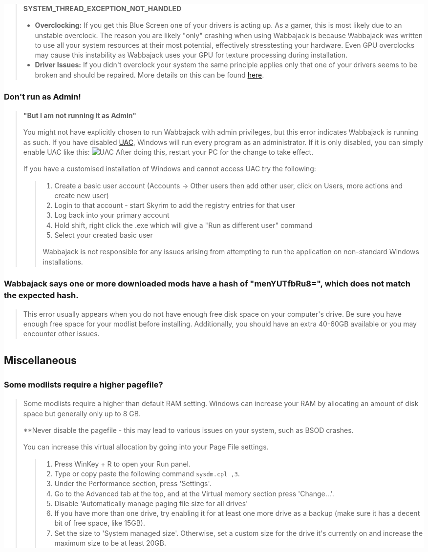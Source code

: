 > **SYSTEM_THREAD_EXCEPTION_NOT_HANDLED**
>
> - **Overclocking:** If you get this Blue Screen one of your drivers is acting up. As a gamer, this is most likely due to an unstable overclock. The reason you are likely "only" crashing when using Wabbajack is because Wabbajack was written to use all your system resources at their most potential, effectively stresstesting your hardware. Even GPU overclocks may cause this instability as Wabbajack uses your GPU for texture processing during installation.
> - **Driver Issues:** If you didn't overclock your system the same principle applies only that one of your drivers seems to be broken and should be repaired. More details on this can be found [here](https://helpdeskgeek.com/windows-10/how-to-fix-a-system-thread-exception-not-handled-bsod/).

### Don't run as Admin!

> **"But I am not running it as Admin"**
>
> You might not have explicitly chosen to run Wabbajack with admin privileges, but this error indicates Wabbajack is running as such. If you have disabled [UAC](https://en.wikipedia.org/wiki/User_Account_Control), Windows will run every program as an administrator. 
> If it is only disabled, you can simply enable UAC like this:
> ![UAC](https://media.discordapp.net/attachments/666599178788536331/1041355863832678500/image.png?width=1396&height=671)
> After doing this, restart your PC for the change to take effect.
>
> If you have a customised installation of Windows and cannot access UAC try the following:
>
> > 1. Create a basic user account (Accounts -> Other users then add other user, click on Users, more actions and create new user)
> > 2. Login to that account - start Skyrim to add the registry entries for that user
> > 3. Log back into your primary account
> > 4. Hold shift, right click the .exe which will give a "Run as different user" command
> > 5. Select your created basic user
> >
> > Wabbajack is not responsible for any issues arising from attempting to run the application on non-standard Windows installations.

### Wabbajack says one or more downloaded mods have a hash of "menYUTfbRu8=", which does not match the expected hash. 

> This error usually appears when you do not have enough free disk space on your computer's drive. Be sure you have enough free space for your modlist before installing. Additionally, you should have an extra 40-60GB available or you may encounter other issues.

## Miscellaneous

### Some modlists require a higher pagefile?

> Some modlists require a higher than default RAM setting. Windows can increase your RAM by allocating an amount of disk space but generally only up to 8 GB.
>
> **Never disable the pagefile - this may lead to various issues on your system, such as BSOD crashes.
>
> You can increase this virtual allocation by going into your Page File settings. 
> > 1. Press WinKey + R to open your Run panel.
> > 2. Type or copy paste the following command `sysdm.cpl ,3`.
> > 3. Under the Performance section, press 'Settings'.
> > 4. Go to the Advanced tab at the top, and at the Virtual memory section press 'Change...'.
> > 5. Disable 'Automatically manage paging file size for all drives'
> > 6. If you have more than one drive, try enabling it for at least one more drive as a backup (make sure it has a decent bit of free space, like 15GB).
> > 7. Set the size to 'System managed size'. Otherwise, set a custom size for the drive it's currently on and increase the maximum size to be at least 20GB.
>